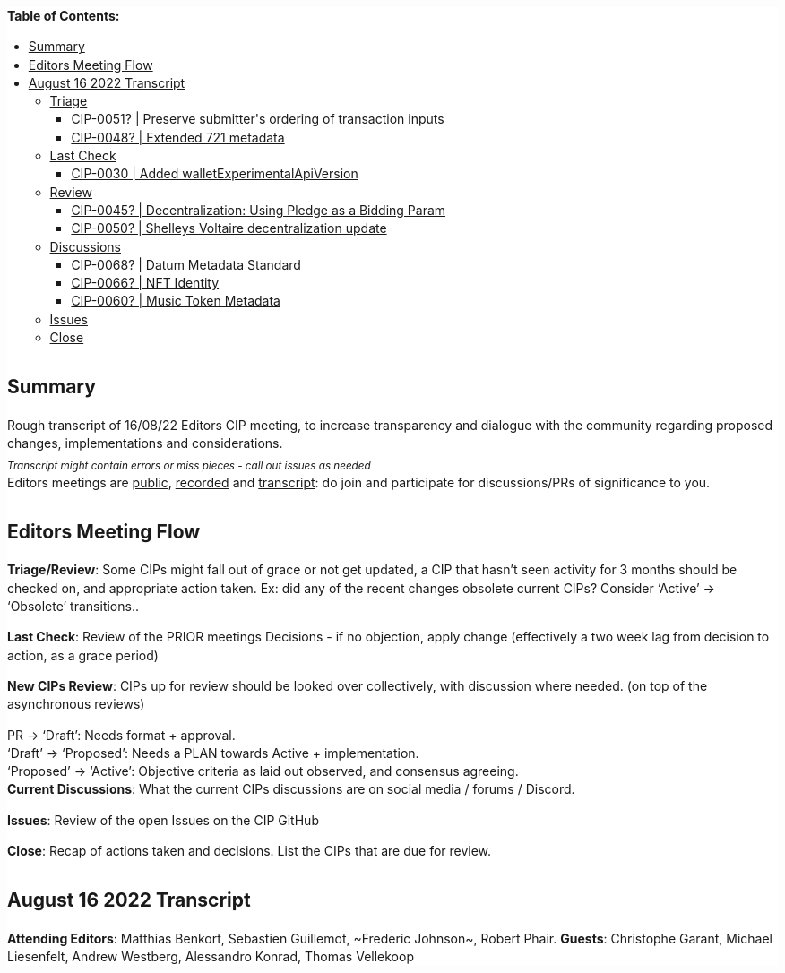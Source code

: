 **Table of Contents:** 

- [Summary](#summary)
- [Editors Meeting Flow](#editors-meeting-flow)
- [August 16 2022 Transcript](#august-16-2022-transcript)
  * [Triage](#triage)
    + [CIP-0051? | Preserve submitter's ordering of transaction inputs](#pr231)
    + [CIP-0048? | Extended 721 metadata](#pr249)
  * [Last Check](#last-check)
    + [CIP-0030 | Added walletExperimentalApiVersion](#pr225)
  * [Review](#review)
    + [CIP-0045? | Decentralization: Using Pledge as a Bidding Param](#pr229)
    + [CIP-0050? | Shelleys Voltaire decentralization update](#pr242)     
  * [Discussions](#discussions)
    + [CIP-0068? | Datum Metadata Standard](#pr299)
    + [CIP-0066? | NFT Identity](#pr294)
    + [CIP-0060? | Music Token Metadata](#pr307)
  * [Issues](#issues)
  * [Close](#close)

## Summary

Rough transcript of 16/08/22 Editors CIP meeting, to increase transparency and dialogue with the community regarding proposed changes, implementations and considerations.  
<sub>_Transcript might contain errors or miss pieces - call out issues as needed_
</sub>  
Editors meetings are [public](https://discord.gg/36ezQYTvgk), [recorded](https://www.youtube.com/c/CardanoFoundation/videos) and [transcript](https://github.com/cardano-foundation/CIPs/tree/master/BiweeklyMeetings): do join and participate for discussions/PRs of significance to you.  


## Editors Meeting Flow

**Triage/Review**: Some CIPs might fall out of grace or not get updated, a CIP that hasn’t seen activity for 3 months should be checked on, and appropriate action taken. Ex: did any of the recent changes obsolete current CIPs? Consider ‘Active’ -> ‘Obsolete’ transitions..  

**Last Check**: Review of the PRIOR meetings Decisions  - if no objection, apply change (effectively a two week lag from decision to action, as a grace period)  

**New CIPs Review**: CIPs up for review should be looked over collectively, with discussion where needed. (on top of the asynchronous reviews)  

PR -> ‘Draft’: Needs format + approval.  
‘Draft’ -> ‘Proposed’: Needs a PLAN towards Active + implementation.  
‘Proposed’ -> ‘Active’:  Objective criteria as laid out observed, and consensus agreeing.   
**Current Discussions**: What the current CIPs discussions are on social media / forums / Discord.  

**Issues**: Review of the open Issues on the CIP GitHub 

**Close**: Recap of actions taken and decisions. List the CIPs that are due for review.  


## August 16 2022 Transcript
**Attending Editors**: Matthias Benkort, Sebastien Guillemot, ~Frederic Johnson~, Robert Phair. 
**Guests**: Christophe Garant, Michael Liesenfelt, Andrew Westberg, Alessandro Konrad, Thomas Vellekoop
